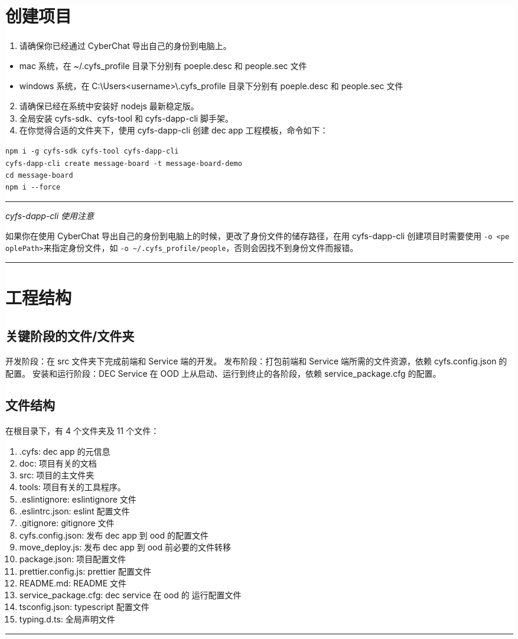 # 创建项目

1. 请确保你已经通过 CyberChat 导出自己的身份到电脑上。

- mac 系统，在 ~/.cyfs_profile 目录下分别有 poeple.desc 和 people.sec 文件

- windows 系统，在 C:\Users\<username>\\.cyfs_profile 目录下分别有 poeple.desc 和 people.sec 文件

2. 请确保已经在系统中安装好 nodejs 最新稳定版。
3. 全局安装 cyfs-sdk、cyfs-tool 和 cyfs-dapp-cli 脚手架。
4. 在你觉得合适的文件夹下，使用 cyfs-dapp-cli 创建 dec app 工程模板，命令如下：

```shell
npm i -g cyfs-sdk cyfs-tool cyfs-dapp-cli
cyfs-dapp-cli create message-board -t message-board-demo
cd message-board
npm i --force
```

---

_cyfs-dapp-cli 使用注意_

如果你在使用 CyberChat 导出自己的身份到电脑上的时候，更改了身份文件的储存路径，在用 cyfs-dapp-cli 创建项目时需要使用 `-o <peoplePath>`来指定身份文件，如 `-o ~/.cyfs_profile/people`，否则会因找不到身份文件而报错。

---

# 工程结构

## 关键阶段的文件/文件夹

开发阶段：在 src 文件夹下完成前端和 Service 端的开发。
发布阶段：打包前端和 Service 端所需的文件资源，依赖 cyfs.config.json 的配置。
安装和运行阶段：DEC Service 在 OOD 上从启动、运行到终止的各阶段，依赖 service_package.cfg 的配置。

## 文件结构

在根目录下，有 4 个文件夹及 11 个文件：

1. .cyfs: dec app 的元信息
2. doc: 项目有关的文档
3. src: 项目的主文件夹
4. tools: 项目有关的工具程序。
5. .eslintignore: eslintignore 文件
6. .eslintrc.json: eslint 配置文件
7. .gitignore: gitignore 文件
8. cyfs.config.json: 发布 dec app 到 ood 的配置文件
9. move_deploy.js: 发布 dec app 到 ood 前必要的文件转移
10. package.json: 项目配置文件
11. prettier.config.js: prettier 配置文件
12. README.md: README 文件
13. service_package.cfg: dec service 在 ood 的 运行配置文件
14. tsconfig.json: typescript 配置文件
15. typing.d.ts: 全局声明文件

---